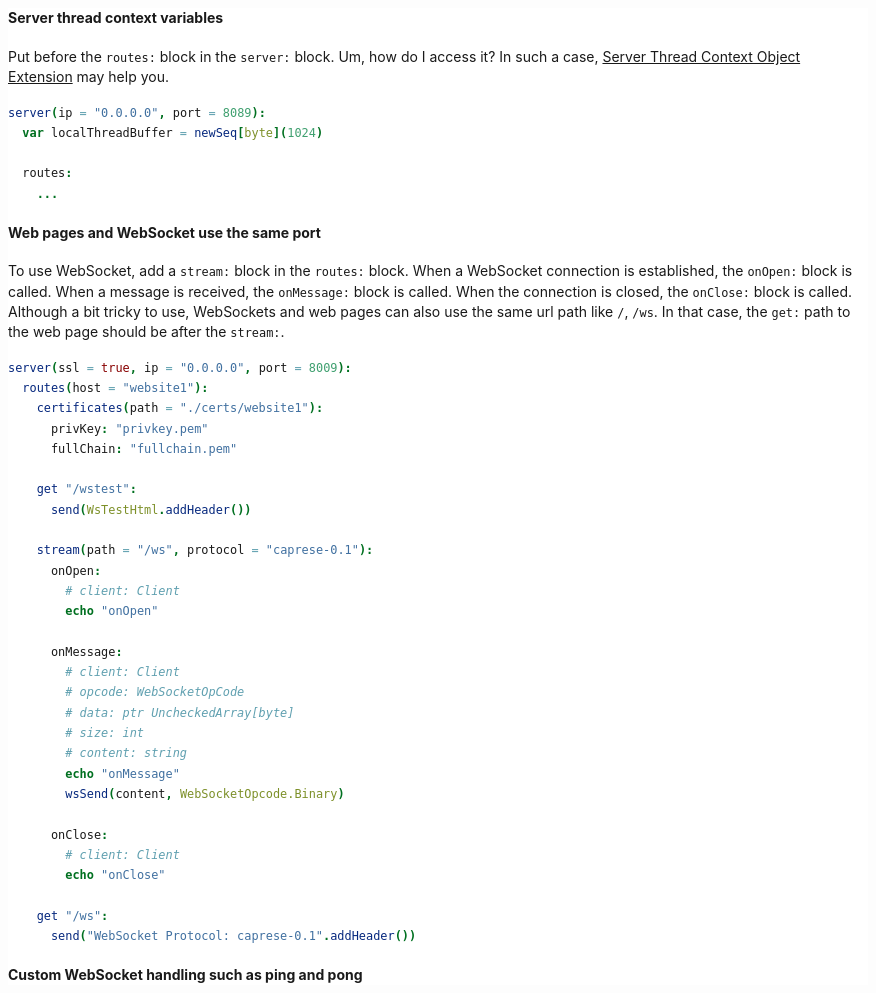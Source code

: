 #### Server thread context variables
Put before the `routes:` block in the `server:` block. Um, how do I access it? In such a case, [Server Thread Context Object Extension](#server-thread-context-object-extension) may help you.

```nim
server(ip = "0.0.0.0", port = 8089):
  var localThreadBuffer = newSeq[byte](1024)

  routes:
    ...
```

#### Web pages and WebSocket use the same port
To use WebSocket, add a `stream:` block in the `routes:` block. When a WebSocket connection is established, the `onOpen:` block is called. When a message is received, the `onMessage:` block is called. When the connection is closed, the `onClose:` block is called.
Although a bit tricky to use, WebSockets and web pages can also use the same url path like `/`, `/ws`. In that case, the `get:` path to the web page should be after the `stream:`.

```nim
server(ssl = true, ip = "0.0.0.0", port = 8009):
  routes(host = "website1"):
    certificates(path = "./certs/website1"):
      privKey: "privkey.pem"
      fullChain: "fullchain.pem"

    get "/wstest":
      send(WsTestHtml.addHeader())

    stream(path = "/ws", protocol = "caprese-0.1"):
      onOpen:
        # client: Client
        echo "onOpen"

      onMessage:
        # client: Client
        # opcode: WebSocketOpCode
        # data: ptr UncheckedArray[byte]
        # size: int
        # content: string
        echo "onMessage"
        wsSend(content, WebSocketOpcode.Binary)

      onClose:
        # client: Client
        echo "onClose"

    get "/ws":
      send("WebSocket Protocol: caprese-0.1".addHeader())
```

#### Custom WebSocket handling such as ping and pong

